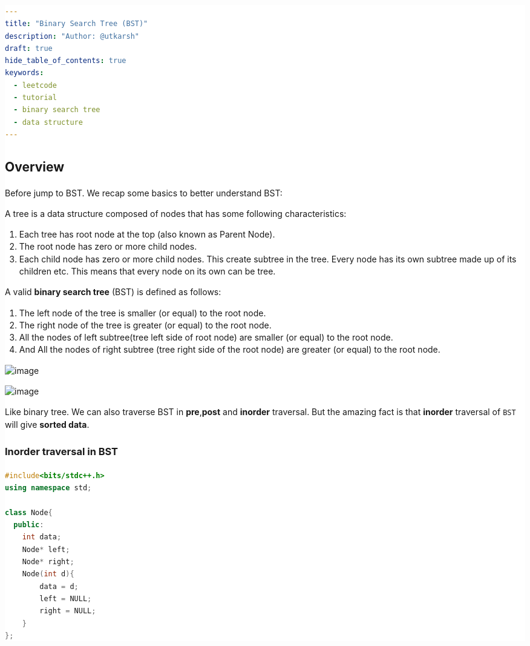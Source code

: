 ```yaml
---
title: "Binary Search Tree (BST)"
description: "Author: @utkarsh"
draft: true
hide_table_of_contents: true
keywords:
  - leetcode
  - tutorial
  - binary search tree
  - data structure
---
```


<TutorialAuthors names="@utkarsh"/>

## Overview

Before jump to BST. We recap some basics to better understand BST:

A tree is a data structure composed of nodes that has some following characteristics:

1. Each tree has root node at the top (also known as Parent Node).
2. The root node has zero or more child nodes.
3. Each child node has zero or more child nodes. This create subtree in the tree. Every node has its own subtree made up of its children etc. This means that every node on its own can be tree.

A valid **binary search tree** (BST) is defined as follows:

1. The left node of the tree is smaller (or equal) to the root node.
2. The right node of the tree is greater (or equal) to the root node.
3. All the nodes of left subtree(tree left side of root node) are smaller (or equal) to the root node.
4. And All the nodes of right subtree (tree right side of the root node) are greater (or equal) to the root node.



![image](https://user-images.githubusercontent.com/30936607/195894102-11f3d201-e1ef-4fd7-83de-5e00e6d66eb7.png)

![image](https://user-images.githubusercontent.com/30936607/195677540-23c39b0f-ce06-4c7d-bffa-468b6c1b3f79.png)

Like binary tree. We can also traverse BST in **pre**,**post** and **inorder** traversal.
But the amazing fact is that **inorder** traversal
of `BST` will give **sorted data**.

### Inorder traversal in BST

<Tabs>
<TabItem value="cpp" label="C++">
<SolutionAuthor name="@utkarsh"/>

```cpp
#include<bits/stdc++.h>
using namespace std;

class Node{
  public:
    int data;
    Node* left;
    Node* right;
    Node(int d){
        data = d;
        left = NULL;
        right = NULL;
    }
};
```